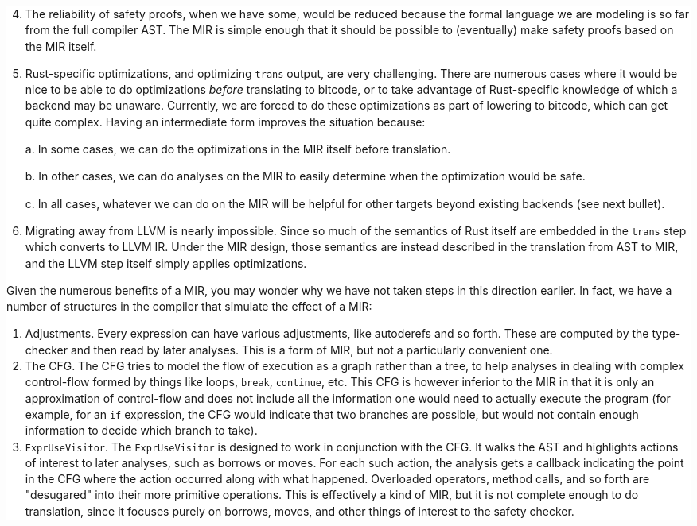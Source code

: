 4. The reliability of safety proofs, when we have some, would be
   reduced because the formal language we are modeling is so far from
   the full compiler AST. The MIR is simple enough that it should be
   possible to (eventually) make safety proofs based on the MIR
   itself.

5. Rust-specific optimizations, and optimizing `trans` output, are very
   challenging. There are numerous cases where it would be nice to be
   able to do optimizations *before* translating to bitcode, or
   to take advantage of Rust-specific knowledge of which a backend may be
   unaware. Currently, we are forced to do these optimizations as part
   of lowering to bitcode, which can get quite complex. Having an
   intermediate form improves the situation because:
   
   a. In some cases, we can do the optimizations in the MIR itself before translation.
   
   b. In other cases, we can do analyses on the MIR to easily determine when the optimization
      would be safe.
   
   c. In all cases, whatever we can do on the MIR will be helpful for other
      targets beyond existing backends (see next bullet).
      
6. Migrating away from LLVM is nearly impossible. Since so much of the
   semantics of Rust itself are embedded in the `trans` step which
   converts to LLVM IR. Under the MIR design, those semantics are
   instead described in the translation from AST to MIR, and the LLVM
   step itself simply applies optimizations.
   
Given the numerous benefits of a MIR, you may wonder why we have not
taken steps in this direction earlier. In fact, we have a number of
structures in the compiler that simulate the effect of a MIR:

1. Adjustments. Every expression can have various adjustments, like
   autoderefs and so forth. These are computed by the type-checker
   and then read by later analyses. This is a form of MIR, but not a particularly
   convenient one.
2. The CFG. The CFG tries to model the flow of execution as a graph
   rather than a tree, to help analyses in dealing with complex
   control-flow formed by things like loops, `break`, `continue`, etc.
   This CFG is however inferior to the MIR in that it is only an
   approximation of control-flow and does not include all the
   information one would need to actually execute the program (for
   example, for an `if` expression, the CFG would indicate that two
   branches are possible, but would not contain enough information to
   decide which branch to take).
3. `ExprUseVisitor`. The `ExprUseVisitor` is designed to work in
   conjunction with the CFG. It walks the AST and highlights actions
   of interest to later analyses, such as borrows or moves. For each
   such action, the analysis gets a callback indicating the point in
   the CFG where the action occurred along with what
   happened. Overloaded operators, method calls, and so forth are
   "desugared" into their more primitive operations. This is
   effectively a kind of MIR, but it is not complete enough to do
   translation, since it focuses purely on borrows, moves, and other
   things of interest to the safety checker.
